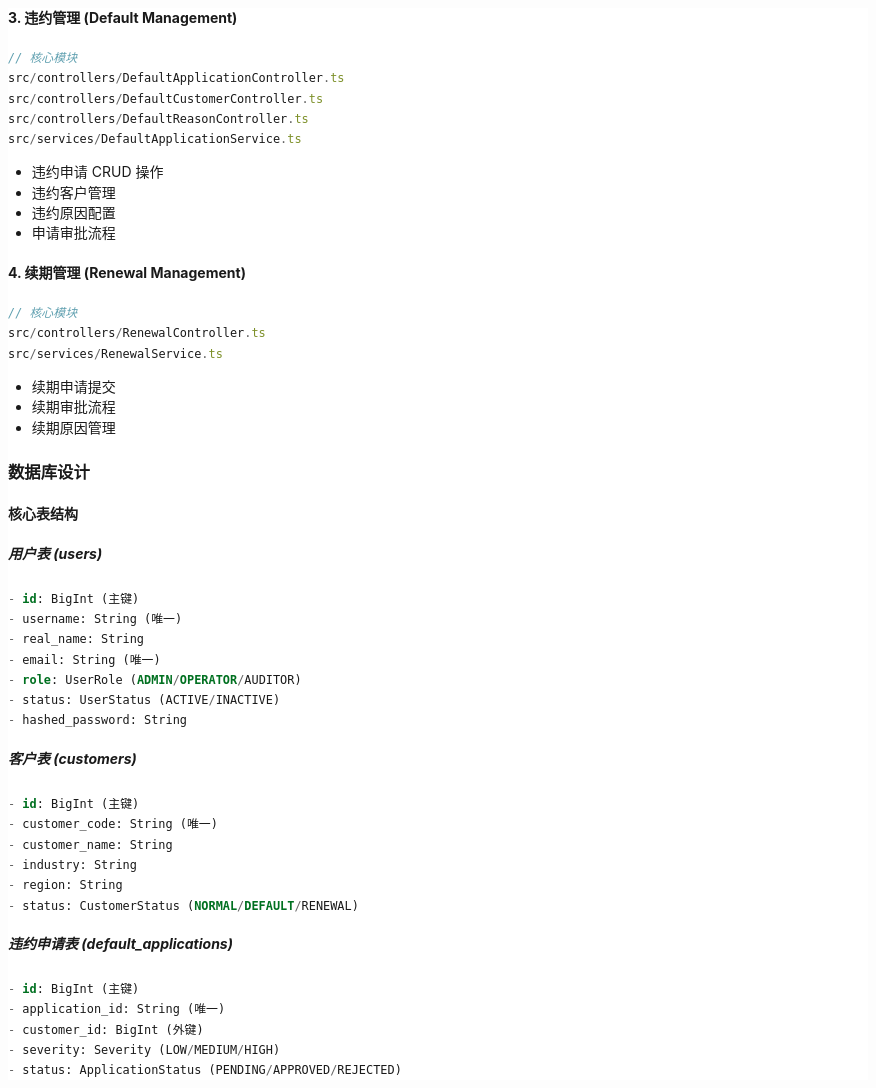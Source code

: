 #### 3. 违约管理 (Default Management)
```typescript
// 核心模块
src/controllers/DefaultApplicationController.ts
src/controllers/DefaultCustomerController.ts
src/controllers/DefaultReasonController.ts
src/services/DefaultApplicationService.ts
```
- 违约申请 CRUD 操作
- 违约客户管理
- 违约原因配置
- 申请审批流程

#### 4. 续期管理 (Renewal Management)
```typescript
// 核心模块
src/controllers/RenewalController.ts
src/services/RenewalService.ts
```
- 续期申请提交
- 续期审批流程
- 续期原因管理

### 数据库设计

#### 核心表结构

##### 用户表 (users)
```sql
- id: BigInt (主键)
- username: String (唯一)
- real_name: String
- email: String (唯一)
- role: UserRole (ADMIN/OPERATOR/AUDITOR)
- status: UserStatus (ACTIVE/INACTIVE)
- hashed_password: String
```

##### 客户表 (customers)
```sql
- id: BigInt (主键)
- customer_code: String (唯一)
- customer_name: String
- industry: String
- region: String
- status: CustomerStatus (NORMAL/DEFAULT/RENEWAL)
```

##### 违约申请表 (default_applications)
```sql
- id: BigInt (主键)
- application_id: String (唯一)
- customer_id: BigInt (外键)
- severity: Severity (LOW/MEDIUM/HIGH)
- status: ApplicationStatus (PENDING/APPROVED/REJECTED)
```
